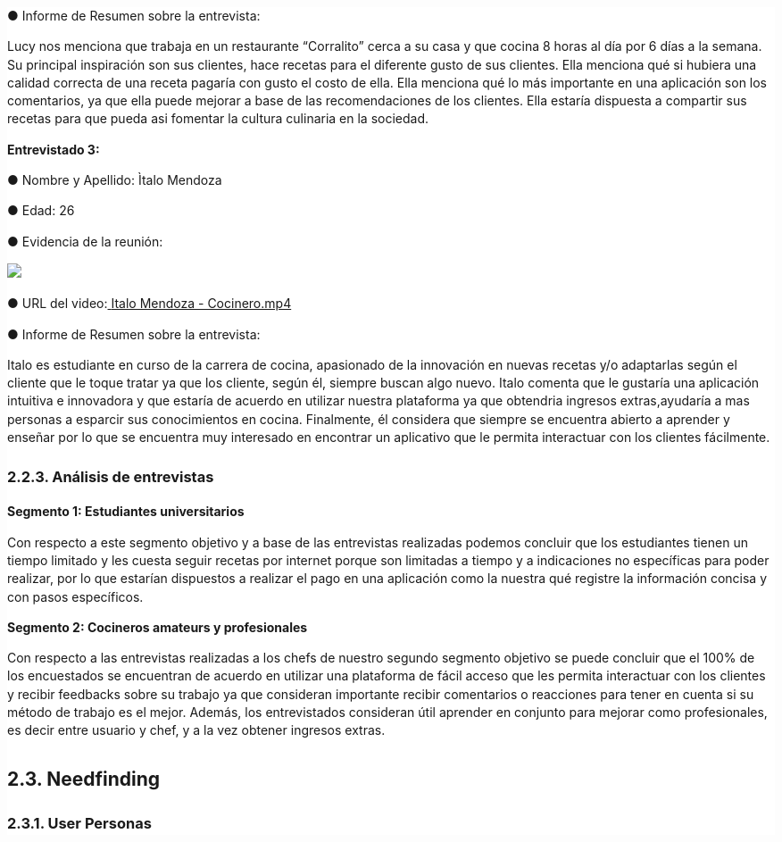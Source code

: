 ●  	Informe de Resumen sobre la entrevista:

Lucy nos menciona que trabaja en un restaurante “Corralito” cerca a su casa y que cocina 8 horas al día por 6 días a la semana. Su principal inspiración son sus clientes, hace recetas para el diferente gusto de sus clientes. Ella menciona qué si hubiera una calidad correcta de una receta pagaría con gusto el costo de ella. Ella menciona qué lo más importante en una aplicación son los comentarios, ya que ella puede mejorar a base de las recomendaciones de los clientes. Ella estaría dispuesta a compartir sus recetas para que pueda asi fomentar la cultura culinaria en la sociedad.

**Entrevistado 3:**

●  	Nombre y Apellido: Ìtalo Mendoza

●  	Edad: 26

●  	Evidencia de la reunión:

![](https://media.discordapp.net/attachments/1150112902737580138/1157707399642235060/12.png?ex=65199689&is=65184509&hm=9ddbbdf3e4f424f523c939fa57273cb73aba7a1954f5c27be29efbb16eef6f60&=)



●  	URL del video:[ ](https://youtu.be/v6MPh_1ESFY)[Italo Mendoza - Cocinero.mp4](https://upcedupe-my.sharepoint.com/:v:/g/personal/u202117904_upc_edu_pe/EbihFMP6WChLgHDKEVs5_5MB00HOmJFSFHesyaKR7PgtRw?e=4lmlLL&nav=eyJyZWZlcnJhbEluZm8iOnsicmVmZXJyYWxBcHAiOiJTdHJlYW1XZWJBcHAiLCJyZWZlcnJhbFZpZXciOiJTaGFyZURpYWxvZyIsInJlZmVycmFsQXBwUGxhdGZvcm0iOiJXZWIiLCJyZWZlcnJhbE1vZGUiOiJ2aWV3In19)

●  	Informe de Resumen sobre la entrevista:

Italo es estudiante en curso de la carrera de cocina, apasionado de la innovación en nuevas recetas y/o adaptarlas según el cliente que le toque tratar ya que los cliente, según él, siempre buscan algo nuevo. Italo comenta que le gustaría una aplicación intuitiva e innovadora y que estaría de acuerdo en utilizar nuestra plataforma ya que obtendria ingresos extras,ayudaría a mas personas a esparcir sus conocimientos en cocina.  Finalmente, él considera que siempre se encuentra abierto a aprender y enseñar por lo que se encuentra muy interesado en encontrar un aplicativo que le permita interactuar con los clientes fácilmente.
### <a name="_toc146873716"></a>2.2.3. Análisis de entrevistas

**Segmento 1: Estudiantes universitarios**

Con respecto a este segmento objetivo y a base de las entrevistas realizadas podemos concluir que los estudiantes tienen un tiempo limitado y les cuesta seguir recetas por internet porque son limitadas a tiempo y a indicaciones no específicas para poder realizar, por lo que estarían dispuestos a realizar el pago en una aplicación como la nuestra qué registre la información concisa y con pasos específicos.

**Segmento 2: Cocineros amateurs y profesionales**

Con respecto a las entrevistas realizadas a los chefs de nuestro segundo segmento objetivo se puede concluir que el 100% de los encuestados se encuentran de acuerdo en utilizar una plataforma de fácil acceso que les permita interactuar con los clientes y recibir feedbacks sobre su trabajo ya que consideran importante recibir comentarios o reacciones para tener en cuenta si su método de trabajo es el mejor. Además, los entrevistados consideran útil aprender en conjunto para mejorar como profesionales, es decir entre usuario y chef, y a la vez obtener ingresos extras.

## <a name="_toc146873717"></a>2.3. Needfinding
### <a name="_toc146873718"></a>2.3.1. User Personas
